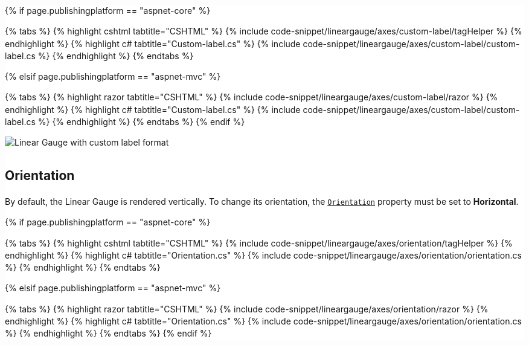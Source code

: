 {% if page.publishingplatform == "aspnet-core" %}

{% tabs %}
{% highlight cshtml tabtitle="CSHTML" %}
{% include code-snippet/lineargauge/axes/custom-label/tagHelper %}
{% endhighlight %}
{% highlight c# tabtitle="Custom-label.cs" %}
{% include code-snippet/lineargauge/axes/custom-label/custom-label.cs %}
{% endhighlight %}
{% endtabs %}

{% elsif page.publishingplatform == "aspnet-mvc" %}

{% tabs %}
{% highlight razor tabtitle="CSHTML" %}
{% include code-snippet/lineargauge/axes/custom-label/razor %}
{% endhighlight %}
{% highlight c# tabtitle="Custom-label.cs" %}
{% include code-snippet/lineargauge/axes/custom-label/custom-label.cs %}
{% endhighlight %}
{% endtabs %}
{% endif %}



![Linear Gauge with custom label format](../linear-gauge/images/custom-label.png)

## Orientation

By default, the Linear Gauge is rendered vertically. To change its orientation, the [`Orientation`](https://help.syncfusion.com/cr/aspnetmvc-js2/Syncfusion.EJ2.LinearGauge.LinearGauge.html#Syncfusion_EJ2_LinearGauge_LinearGauge_Orientation) property must be set to **Horizontal**.

{% if page.publishingplatform == "aspnet-core" %}

{% tabs %}
{% highlight cshtml tabtitle="CSHTML" %}
{% include code-snippet/lineargauge/axes/orientation/tagHelper %}
{% endhighlight %}
{% highlight c# tabtitle="Orientation.cs" %}
{% include code-snippet/lineargauge/axes/orientation/orientation.cs %}
{% endhighlight %}
{% endtabs %}

{% elsif page.publishingplatform == "aspnet-mvc" %}

{% tabs %}
{% highlight razor tabtitle="CSHTML" %}
{% include code-snippet/lineargauge/axes/orientation/razor %}
{% endhighlight %}
{% highlight c# tabtitle="Orientation.cs" %}
{% include code-snippet/lineargauge/axes/orientation/orientation.cs %}
{% endhighlight %}
{% endtabs %}
{% endif %}
